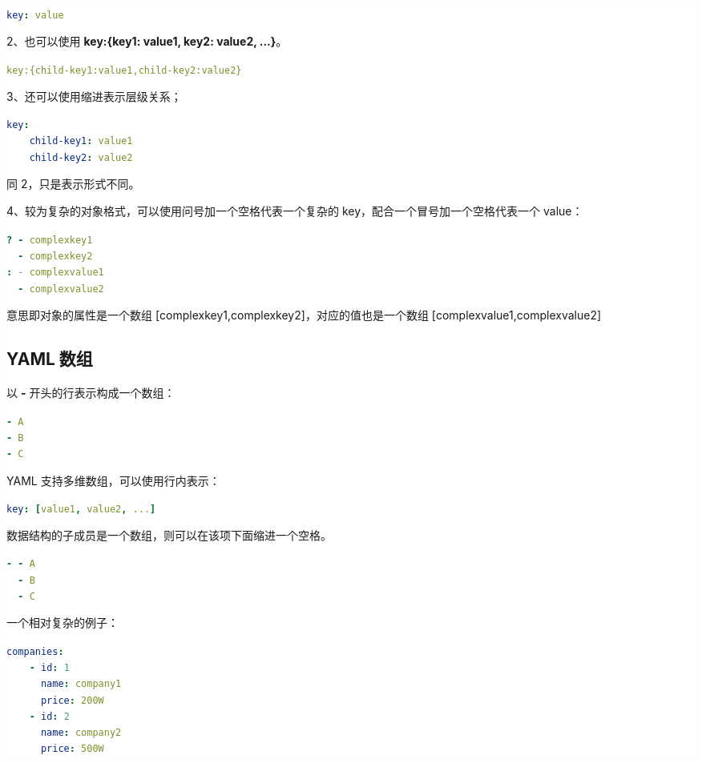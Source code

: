 ```yaml
key: value
```

2、也可以使用 **key:{key1: value1, key2: value2, ...}**。

```yaml
key:{child-key1:value1,child-key2:value2}
```

3、还可以使用缩进表示层级关系；

```yaml
key:
    child-key1: value1
    child-key2: value2
```

同 2，只是表示形式不同。

4、较为复杂的对象格式，可以使用问号加一个空格代表一个复杂的 key，配合一个冒号加一个空格代表一个 value：

```yaml
? - complexkey1
  - complexkey2
: - complexvalue1
  - complexvalue2
```

意思即对象的属性是一个数组 [complexkey1,complexkey2]，对应的值也是一个数组 [complexvalue1,complexvalue2]

## YAML 数组

以 **-** 开头的行表示构成一个数组：

```yaml
- A
- B
- C
```

YAML 支持多维数组，可以使用行内表示：

```yaml
key: [value1, value2, ...]
```

数据结构的子成员是一个数组，则可以在该项下面缩进一个空格。

```yaml
- - A
  - B
  - C
```

一个相对复杂的例子：

```yaml
companies:
    - id: 1
      name: company1
      price: 200W
    - id: 2
      name: company2
      price: 500W
```
